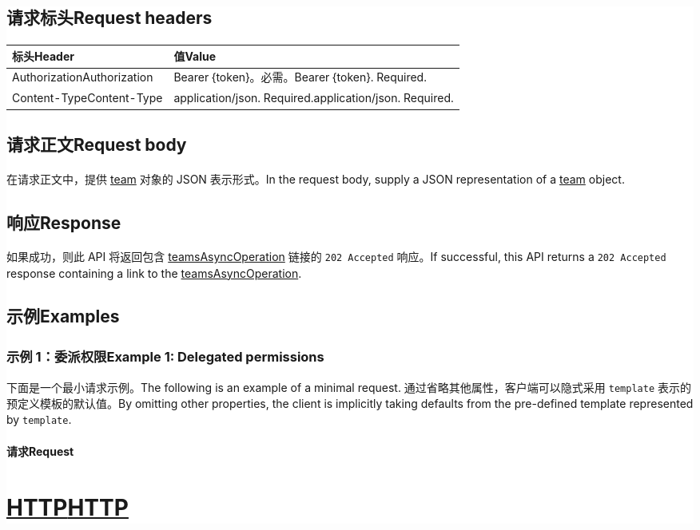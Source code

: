 ## <a name="request-headers"></a><span data-ttu-id="3b8b6-118">请求标头</span><span class="sxs-lookup"><span data-stu-id="3b8b6-118">Request headers</span></span>

| <span data-ttu-id="3b8b6-119">标头</span><span class="sxs-lookup"><span data-stu-id="3b8b6-119">Header</span></span>        | <span data-ttu-id="3b8b6-120">值</span><span class="sxs-lookup"><span data-stu-id="3b8b6-120">Value</span></span>                     |
| :------------ | :------------------------ |
| <span data-ttu-id="3b8b6-121">Authorization</span><span class="sxs-lookup"><span data-stu-id="3b8b6-121">Authorization</span></span> | <span data-ttu-id="3b8b6-p102">Bearer {token}。必需。</span><span class="sxs-lookup"><span data-stu-id="3b8b6-p102">Bearer {token}. Required.</span></span> |
| <span data-ttu-id="3b8b6-124">Content-Type</span><span class="sxs-lookup"><span data-stu-id="3b8b6-124">Content-Type</span></span>  | <span data-ttu-id="3b8b6-p103">application/json. Required.</span><span class="sxs-lookup"><span data-stu-id="3b8b6-p103">application/json. Required.</span></span> |

## <a name="request-body"></a><span data-ttu-id="3b8b6-127">请求正文</span><span class="sxs-lookup"><span data-stu-id="3b8b6-127">Request body</span></span>

<span data-ttu-id="3b8b6-128">在请求正文中，提供 [team](../resources/team.md) 对象的 JSON 表示形式。</span><span class="sxs-lookup"><span data-stu-id="3b8b6-128">In the request body, supply a JSON representation of a [team](../resources/team.md) object.</span></span>

## <a name="response"></a><span data-ttu-id="3b8b6-129">响应</span><span class="sxs-lookup"><span data-stu-id="3b8b6-129">Response</span></span>

<span data-ttu-id="3b8b6-130">如果成功，则此 API 将返回包含 [teamsAsyncOperation](../resources/teamsasyncoperation.md) 链接的 `202 Accepted` 响应。</span><span class="sxs-lookup"><span data-stu-id="3b8b6-130">If successful, this API returns a `202 Accepted` response containing a link to the [teamsAsyncOperation](../resources/teamsasyncoperation.md).</span></span>

## <a name="examples"></a><span data-ttu-id="3b8b6-131">示例</span><span class="sxs-lookup"><span data-stu-id="3b8b6-131">Examples</span></span>

### <a name="example-1-delegated-permissions"></a><span data-ttu-id="3b8b6-132">示例 1：委派权限</span><span class="sxs-lookup"><span data-stu-id="3b8b6-132">Example 1: Delegated permissions</span></span>

<span data-ttu-id="3b8b6-133">下面是一个最小请求示例。</span><span class="sxs-lookup"><span data-stu-id="3b8b6-133">The following is an example of a minimal request.</span></span> <span data-ttu-id="3b8b6-134">通过省略其他属性，客户端可以隐式采用 `template` 表示的预定义模板的默认值。</span><span class="sxs-lookup"><span data-stu-id="3b8b6-134">By omitting other properties, the client is implicitly taking defaults from the pre-defined template represented by `template`.</span></span>

#### <a name="request"></a><span data-ttu-id="3b8b6-135">请求</span><span class="sxs-lookup"><span data-stu-id="3b8b6-135">Request</span></span>

# <a name="http"></a>[<span data-ttu-id="3b8b6-136">HTTP</span><span class="sxs-lookup"><span data-stu-id="3b8b6-136">HTTP</span></span>](#tab/http)
